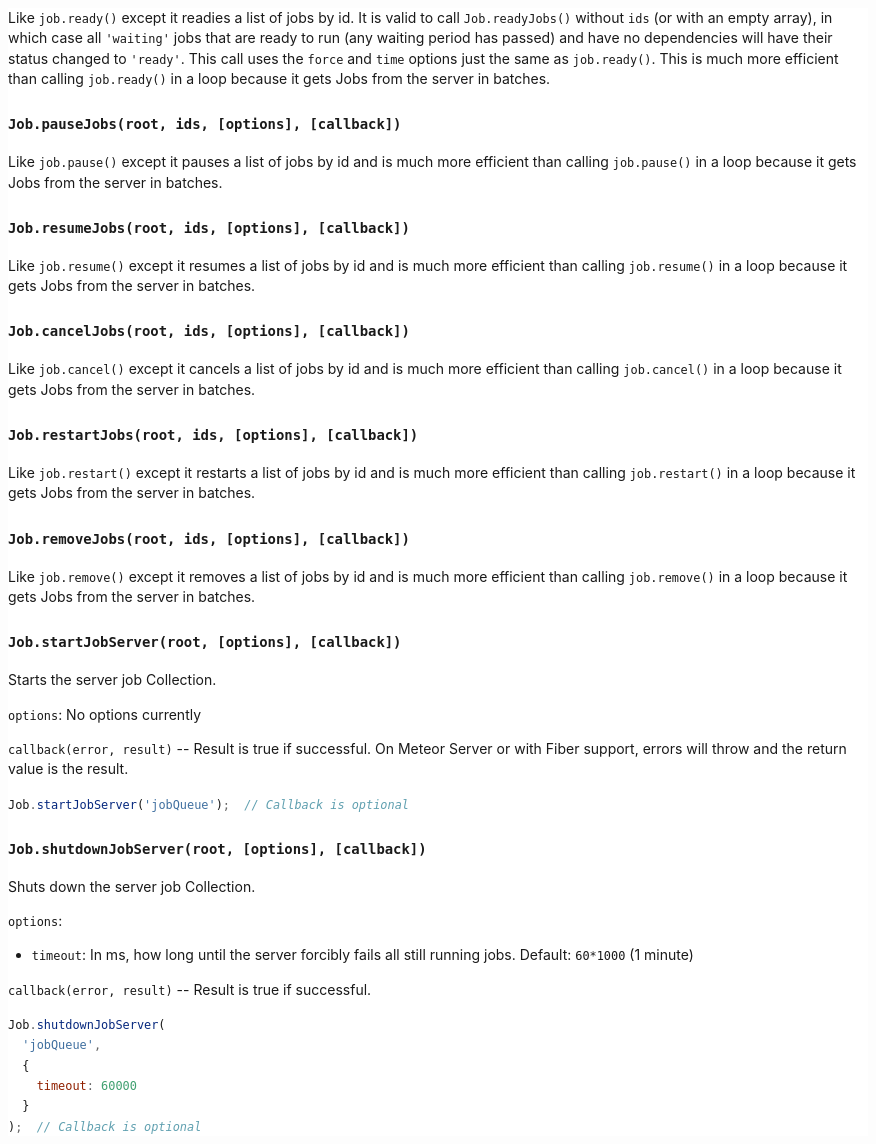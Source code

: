 Like `job.ready()` except it readies a list of jobs by id. It is valid to call `Job.readyJobs()` without `ids` (or with an empty array), in which case all `'waiting'` jobs that are ready to run (any waiting period has passed) and have no dependencies will have their status changed to `'ready'`. This call uses the `force` and `time` options just the same as `job.ready()`. This is  much more efficient than calling `job.ready()` in a loop because it gets Jobs from the server in batches.

### `Job.pauseJobs(root, ids, [options], [callback])`

Like `job.pause()` except it pauses a list of jobs by id and is much more efficient than calling `job.pause()` in a loop because it gets Jobs from the server in batches.

### `Job.resumeJobs(root, ids, [options], [callback])`

Like `job.resume()` except it resumes a list of jobs by id and is much more efficient than calling `job.resume()` in a loop because it gets Jobs from the server in batches.

### `Job.cancelJobs(root, ids, [options], [callback])`

Like `job.cancel()` except it cancels a list of jobs by id and is much more efficient than calling `job.cancel()` in a loop because it gets Jobs from the server in batches.

### `Job.restartJobs(root, ids, [options], [callback])`

Like `job.restart()` except it restarts a list of jobs by id and is much more efficient than calling `job.restart()` in a loop because it gets Jobs from the server in batches.

### `Job.removeJobs(root, ids, [options], [callback])`

Like `job.remove()` except it removes a list of jobs by id and is much more efficient than calling `job.remove()` in a loop because it gets Jobs from the server in batches.

### `Job.startJobServer(root, [options], [callback])`

Starts the server job Collection.

`options`: No options currently

`callback(error, result)` -- Result is true if successful. On Meteor Server or with Fiber support, errors will throw and the return value is the result.

```javascript
Job.startJobServer('jobQueue');  // Callback is optional
```

### `Job.shutdownJobServer(root, [options], [callback])`

Shuts down the server job Collection.

`options`:

* `timeout`: In ms, how long until the server forcibly fails all still running jobs. Default: `60*1000` (1 minute)

`callback(error, result)` -- Result is true if successful.

```javascript
Job.shutdownJobServer(
  'jobQueue',
  {
    timeout: 60000
  }
);  // Callback is optional
```
